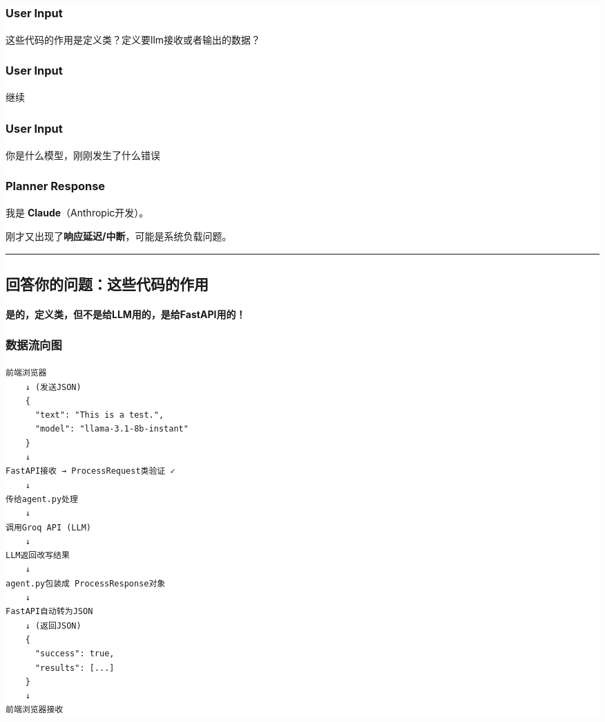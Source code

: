 ### User Input

这些代码的作用是定义类？定义要llm接收或者输出的数据？

### User Input

继续

### User Input

你是什么模型，刚刚发生了什么错误

### Planner Response

我是 **Claude**（Anthropic开发）。

刚才又出现了**响应延迟/中断**，可能是系统负载问题。

---

## 回答你的问题：这些代码的作用

**是的，定义类，但不是给LLM用的，是给FastAPI用的！**

### 数据流向图

```
前端浏览器
    ↓ (发送JSON)
    {
      "text": "This is a test.",
      "model": "llama-3.1-8b-instant"
    }
    ↓
FastAPI接收 → ProcessRequest类验证 ✓
    ↓
传给agent.py处理
    ↓
调用Groq API (LLM)
    ↓
LLM返回改写结果
    ↓
agent.py包装成 ProcessResponse对象
    ↓
FastAPI自动转为JSON
    ↓ (返回JSON)
    {
      "success": true,
      "results": [...]
    }
    ↓
前端浏览器接收
```
